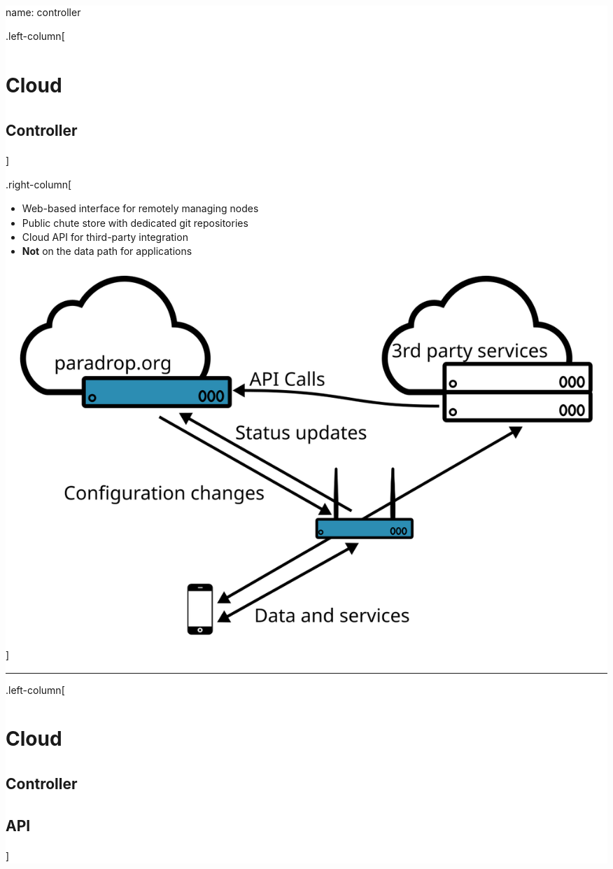 
name: controller

.left-column[
# Cloud
## Controller
]

.right-column[
- Web-based interface for remotely managing nodes
- Public chute store with dedicated git repositories
- Cloud API for third-party integration
- **Not** on the data path for applications

![Default-aligned image](figures/paradrop-cloud-controller.svg)
]

---

.left-column[
# Cloud
## Controller
## API
]
